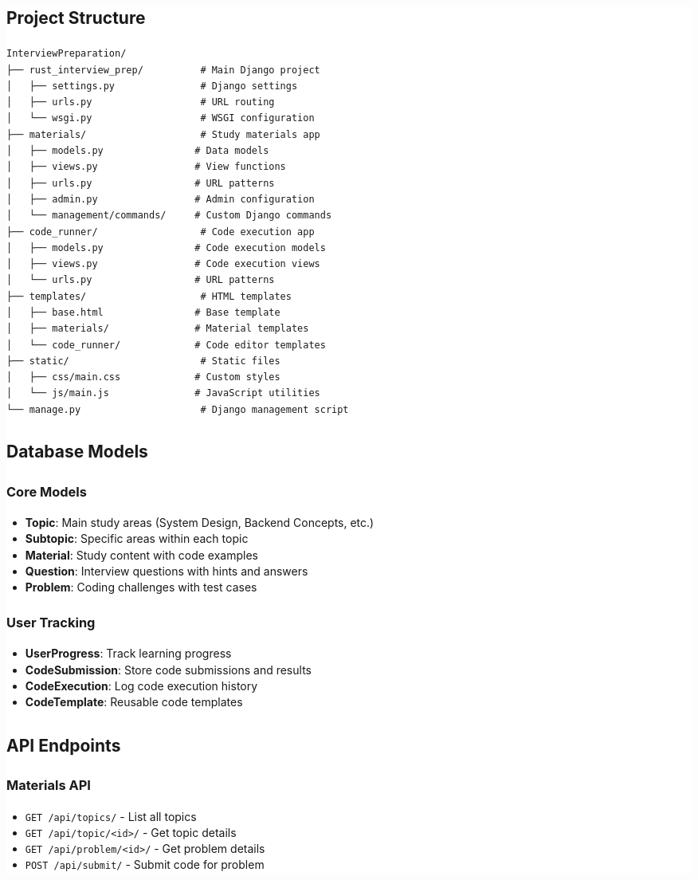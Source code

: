 ## Project Structure

```
InterviewPreparation/
├── rust_interview_prep/          # Main Django project
│   ├── settings.py               # Django settings
│   ├── urls.py                   # URL routing
│   └── wsgi.py                   # WSGI configuration
├── materials/                    # Study materials app
│   ├── models.py                # Data models
│   ├── views.py                 # View functions
│   ├── urls.py                  # URL patterns
│   ├── admin.py                 # Admin configuration
│   └── management/commands/     # Custom Django commands
├── code_runner/                  # Code execution app
│   ├── models.py                # Code execution models
│   ├── views.py                 # Code execution views
│   └── urls.py                  # URL patterns
├── templates/                    # HTML templates
│   ├── base.html                # Base template
│   ├── materials/               # Material templates
│   └── code_runner/             # Code editor templates
├── static/                       # Static files
│   ├── css/main.css             # Custom styles
│   └── js/main.js               # JavaScript utilities
└── manage.py                     # Django management script
```

## Database Models

### Core Models
- **Topic**: Main study areas (System Design, Backend Concepts, etc.)
- **Subtopic**: Specific areas within each topic
- **Material**: Study content with code examples
- **Question**: Interview questions with hints and answers
- **Problem**: Coding challenges with test cases

### User Tracking
- **UserProgress**: Track learning progress
- **CodeSubmission**: Store code submissions and results
- **CodeExecution**: Log code execution history
- **CodeTemplate**: Reusable code templates

## API Endpoints

### Materials API
- `GET /api/topics/` - List all topics
- `GET /api/topic/<id>/` - Get topic details
- `GET /api/problem/<id>/` - Get problem details
- `POST /api/submit/` - Submit code for problem
